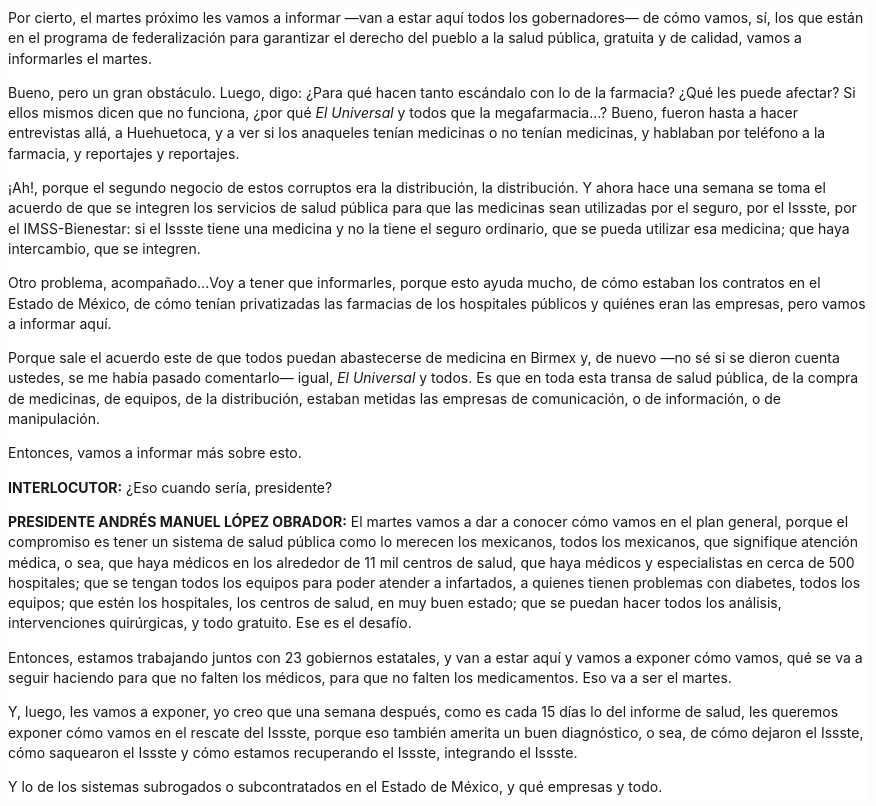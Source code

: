 Por cierto, el martes próximo les vamos a informar —van a estar aquí todos los
gobernadores— de cómo vamos, sí, los que están en el programa de
federalización para garantizar el derecho del pueblo a la salud pública,
gratuita y de calidad, vamos a informarles el martes.

Bueno, pero un gran obstáculo. Luego, digo: ¿Para qué hacen tanto escándalo
con lo de la farmacia? ¿Qué les puede afectar? Si ellos mismos dicen que no
funciona, ¿por qué _El Universal_ y todos que la megafarmacia…? Bueno, fueron
hasta a hacer entrevistas allá, a Huehuetoca, y a ver si los anaqueles tenían
medicinas o no tenían medicinas, y hablaban por teléfono a la farmacia, y
reportajes y reportajes.

¡Ah!, porque el segundo negocio de estos corruptos era la distribución, la
distribución. Y ahora hace una semana se toma el acuerdo de que se integren
los servicios de salud pública para que las medicinas sean utilizadas por el
seguro, por el Issste, por el IMSS-Bienestar: si el Issste tiene una medicina
y no la tiene el seguro ordinario, que se pueda utilizar esa medicina; que
haya intercambio, que se integren.

Otro problema, acompañado...Voy a tener que informarles, porque esto ayuda
mucho, de cómo estaban los contratos en el Estado de México, de cómo tenían
privatizadas las farmacias de los hospitales públicos y quiénes eran las
empresas, pero vamos a informar aquí.

Porque sale el acuerdo este de que todos puedan abastecerse de medicina en
Birmex y, de nuevo —no sé si se dieron cuenta ustedes, se me había pasado
comentarlo— igual, _El Universal_ y todos. Es que en toda esta transa de salud
pública, de la compra de medicinas, de equipos, de la distribución, estaban
metidas las empresas de comunicación, o de información, o de manipulación.

Entonces, vamos a informar más sobre esto.

**INTERLOCUTOR:** ¿Eso cuando sería, presidente?

**PRESIDENTE ANDRÉS MANUEL LÓPEZ OBRADOR:** El martes vamos a dar a conocer
cómo vamos en el plan general, porque el compromiso es tener un sistema de
salud pública como lo merecen los mexicanos, todos los mexicanos, que
signifique atención médica, o sea, que haya médicos en los alrededor de 11 mil
centros de salud, que haya médicos y especialistas en cerca de 500 hospitales;
que se tengan todos los equipos para poder atender a infartados, a quienes
tienen problemas con diabetes, todos los equipos; que estén los hospitales,
los centros de salud, en muy buen estado; que se puedan hacer todos los
análisis, intervenciones quirúrgicas, y todo gratuito. Ese es el desafío.

Entonces, estamos trabajando juntos con 23 gobiernos estatales, y van a estar
aquí y vamos a exponer cómo vamos, qué se va a seguir haciendo para que no
falten los médicos, para que no falten los medicamentos. Eso va a ser el
martes.

Y, luego, les vamos a exponer, yo creo que una semana después, como es cada 15
días lo del informe de salud, les queremos exponer cómo vamos en el rescate
del Issste, porque eso también amerita un buen diagnóstico, o sea, de cómo
dejaron el Issste, cómo saquearon el Issste y cómo estamos recuperando el
Issste, integrando el Issste.

Y lo de los sistemas subrogados o subcontratados en el Estado de México, y qué
empresas y todo.
